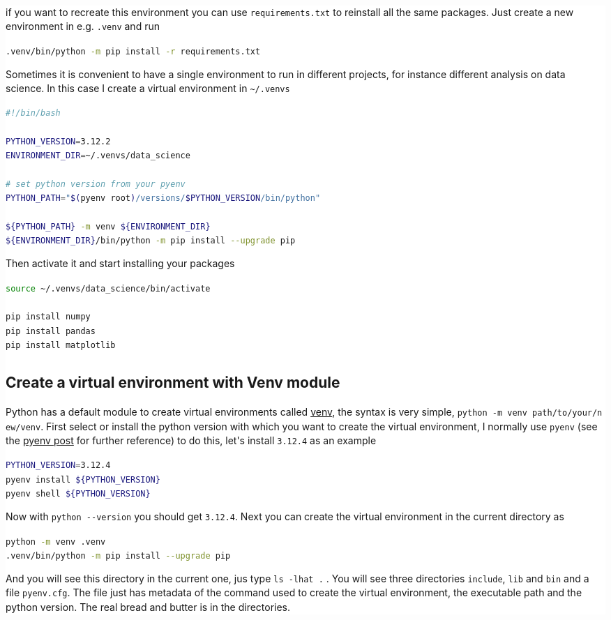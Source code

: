 if you want to recreate this environment you can use `requirements.txt` to reinstall all the same packages. Just create a new environment in e.g. `.venv` and run

```bash
.venv/bin/python -m pip install -r requirements.txt
```

Sometimes it is convenient to have a single environment to run in different projects, for instance different analysis on data science. In this case I create a virtual environment in `~/.venvs` 

```bash
#!/bin/bash

PYTHON_VERSION=3.12.2
ENVIRONMENT_DIR=~/.venvs/data_science

# set python version from your pyenv
PYTHON_PATH="$(pyenv root)/versions/$PYTHON_VERSION/bin/python"

${PYTHON_PATH} -m venv ${ENVIRONMENT_DIR}
${ENVIRONMENT_DIR}/bin/python -m pip install --upgrade pip
```

Then activate it and start installing your packages

```bash
source ~/.venvs/data_science/bin/activate

pip install numpy
pip install pandas
pip install matplotlib
```

## Create a virtual environment with Venv module

Python has a default module to create virtual environments called [venv](https://docs.python.org/3/library/venv.html), the syntax is very simple, `python -m venv path/to/your/new/venv`. First select or install the python version with which you want to create the virtual environment, I normally use `pyenv` (see the <a href="../pyenv">pyenv post</a> for further reference) to do this, let's install `3.12.4` as an example


```bash
PYTHON_VERSION=3.12.4
pyenv install ${PYTHON_VERSION}
pyenv shell ${PYTHON_VERSION}
```

Now with `python --version` you should get `3.12.4`. Next you can create the virtual environment in the current directory as

```bash
python -m venv .venv
.venv/bin/python -m pip install --upgrade pip
```

And you will see this directory in the current one, jus type `ls -lhat .` . You will see three directories `include`, `lib` and `bin` and a file `pyenv.cfg`. The file just has metadata of the command used to create the virtual environment, the executable path and the python version. The real bread and butter is in the directories. 
